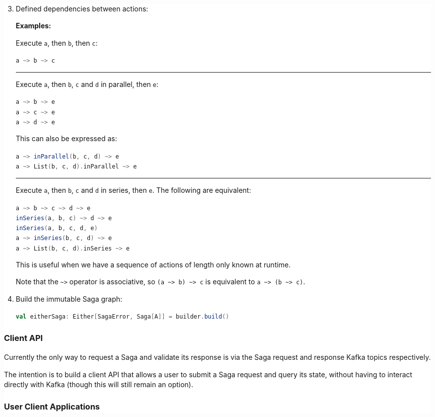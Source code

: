 3. Defined dependencies between actions:

    **Examples:**
    
    Execute `a`, then `b`, then `c`:
    ```scala
    a ~> b ~> c
    ```
    
    ----------
    
    Execute `a`, then `b`, `c` and `d` in parallel, then `e`:
    ```scala
    a ~> b ~> e
    a ~> c ~> e
    a ~> d ~> e
    ```
    This can also be expressed as:
    ```scala
    a ~> inParallel(b, c, d) ~> e
    a ~> List(b, c, d).inParallel ~> e
    ```
    
    ----------
    
    Execute `a`, then `b`, `c` and `d` in series, then `e`. The following are equivalent:

    ```scala
    a ~> b ~> c ~> d ~> e
    inSeries(a, b, c) ~> d ~> e
    inSeries(a, b, c, d, e)
    a ~> inSeries(b, c, d) ~> e
    a ~> List(b, c, d).inSeries ~> e
    ```
    This is useful when we have a sequence of actions of length only known at runtime.
    
    Note that the `~>` operator is associative, so 
    `(a ~> b) ~> c` is equivalent to `a ~> (b ~> c)`.
   
4. Build the immutable Saga graph:
   
   ```scala
   val eitherSaga: Either[SagaError, Saga[A]] = builder.build()
   ```

### Client API

Currently the only way to request a Saga and validate its response is via the 
Saga request and response Kafka topics respectively.

The intention is to build a client API that allows a user to submit a Saga request and query its state, 
without having to interact directly with Kafka 
(though this will still remain an option). 

### User Client Applications
